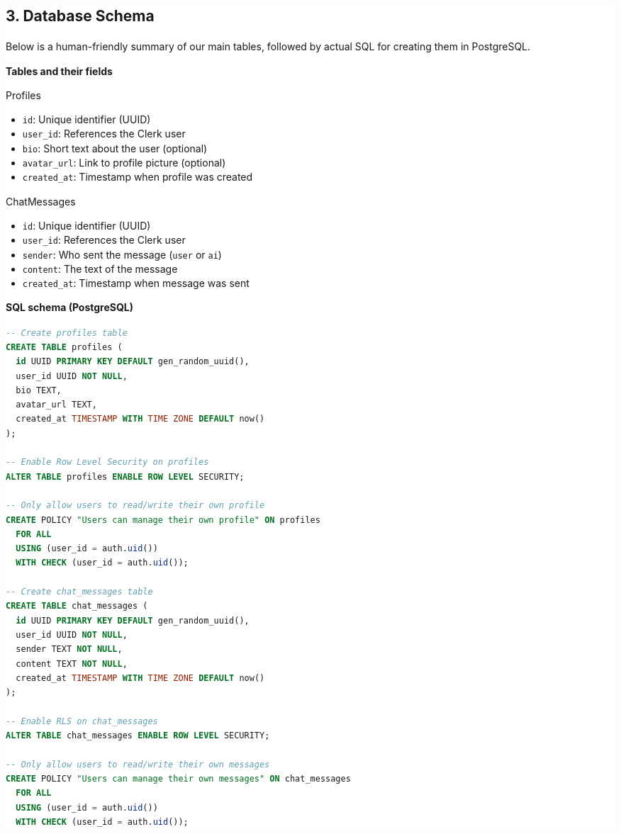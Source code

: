 ## 3. Database Schema

Below is a human-friendly summary of our main tables, followed by actual SQL for creating them in PostgreSQL.

**Tables and their fields**

Profiles
- `id`: Unique identifier (UUID)
- `user_id`: References the Clerk user
- `bio`: Short text about the user (optional)
- `avatar_url`: Link to profile picture (optional)
- `created_at`: Timestamp when profile was created

ChatMessages
- `id`: Unique identifier (UUID)
- `user_id`: References the Clerk user
- `sender`: Who sent the message (`user` or `ai`)
- `content`: The text of the message
- `created_at`: Timestamp when message was sent

**SQL schema (PostgreSQL)**
```sql
-- Create profiles table
CREATE TABLE profiles (
  id UUID PRIMARY KEY DEFAULT gen_random_uuid(),
  user_id UUID NOT NULL,
  bio TEXT,
  avatar_url TEXT,
  created_at TIMESTAMP WITH TIME ZONE DEFAULT now()
);

-- Enable Row Level Security on profiles
ALTER TABLE profiles ENABLE ROW LEVEL SECURITY;

-- Only allow users to read/write their own profile
CREATE POLICY "Users can manage their own profile" ON profiles
  FOR ALL
  USING (user_id = auth.uid())
  WITH CHECK (user_id = auth.uid());

-- Create chat_messages table
CREATE TABLE chat_messages (
  id UUID PRIMARY KEY DEFAULT gen_random_uuid(),
  user_id UUID NOT NULL,
  sender TEXT NOT NULL,
  content TEXT NOT NULL,
  created_at TIMESTAMP WITH TIME ZONE DEFAULT now()
);

-- Enable RLS on chat_messages
ALTER TABLE chat_messages ENABLE ROW LEVEL SECURITY;

-- Only allow users to read/write their own messages
CREATE POLICY "Users can manage their own messages" ON chat_messages
  FOR ALL
  USING (user_id = auth.uid())
  WITH CHECK (user_id = auth.uid());
```
